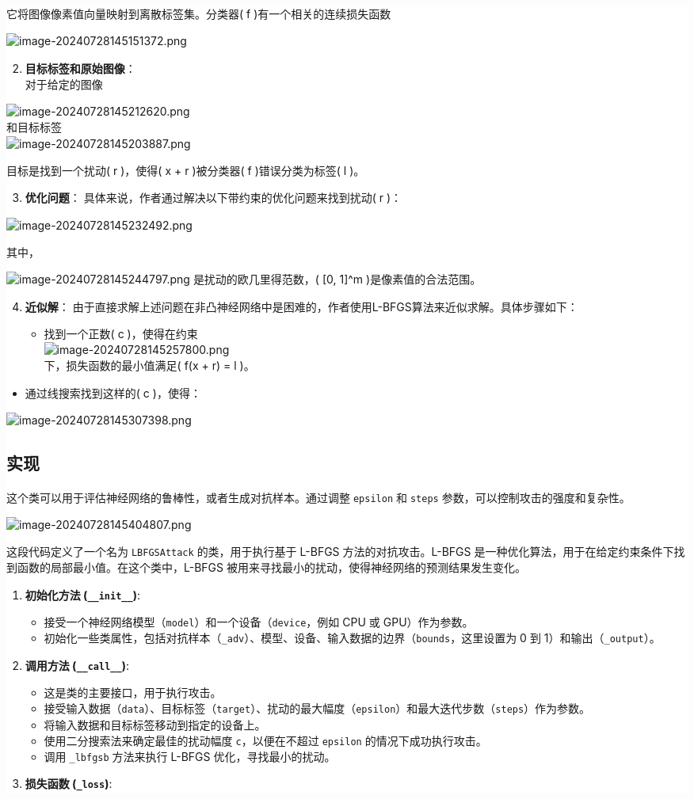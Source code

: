它将图像像素值向量映射到离散标签集。分类器( f )有一个相关的连续损失函数

![image-20240728145151372.png](https://shs3.b.qianxin.com/attack_forum/2024/08/attach-2f5168d1b84544ab13318198c4b676b600a375f2.png)

2. **目标标签和原始图像**：  
    对于给定的图像

![image-20240728145212620.png](https://shs3.b.qianxin.com/attack_forum/2024/08/attach-dd811163781571efd9e67110323eab1c35f51d64.png)  
和目标标签  
![image-20240728145203887.png](https://shs3.b.qianxin.com/attack_forum/2024/08/attach-ff460dd6c4b66c7a36b609d483f592eaa7bcabdd.png)

目标是找到一个扰动( r )，使得( x + r )被分类器( f )错误分类为标签( l )。

3. **优化问题**： 具体来说，作者通过解决以下带约束的优化问题来找到扰动( r )：

![image-20240728145232492.png](https://shs3.b.qianxin.com/attack_forum/2024/08/attach-d70d48a56ab302a87e75ccc397f072bffed1e285.png)

其中，

![image-20240728145244797.png](https://shs3.b.qianxin.com/attack_forum/2024/08/attach-4ef898f878dc68fe42a6f991ddbf572820df0c4b.png) 是扰动的欧几里得范数，( \[0, 1\]^m )是像素值的合法范围。

4. **近似解**： 由于直接求解上述问题在非凸神经网络中是困难的，作者使用L-BFGS算法来近似求解。具体步骤如下：
    
    
    - 找到一个正数( c )，使得在约束  
        ![image-20240728145257800.png](https://shs3.b.qianxin.com/attack_forum/2024/08/attach-8e714bd5e7131b204d9dc958faa7592d562781e4.png)  
        下，损失函数的最小值满足( f(x + r) = l )。

- 通过线搜索找到这样的( c )，使得：

![image-20240728145307398.png](https://shs3.b.qianxin.com/attack_forum/2024/08/attach-5f2c50899033e8dc8b36b16a2109b1d1f1d9e68f.png)

实现
--

这个类可以用于评估神经网络的鲁棒性，或者生成对抗样本。通过调整 `epsilon` 和 `steps` 参数，可以控制攻击的强度和复杂性。

![image-20240728145404807.png](https://shs3.b.qianxin.com/attack_forum/2024/08/attach-83b3b9f7e0d6cef3785b89480c400e3487118eaa.png)

这段代码定义了一个名为 `LBFGSAttack` 的类，用于执行基于 L-BFGS 方法的对抗攻击。L-BFGS 是一种优化算法，用于在给定约束条件下找到函数的局部最小值。在这个类中，L-BFGS 被用来寻找最小的扰动，使得神经网络的预测结果发生变化。

1. **初始化方法 (`__init__`)**:
    
    
    - 接受一个神经网络模型（`model`）和一个设备（`device`，例如 CPU 或 GPU）作为参数。
    - 初始化一些类属性，包括对抗样本（`_adv`）、模型、设备、输入数据的边界（`bounds`，这里设置为 0 到 1）和输出（`_output`）。
2. **调用方法 (`__call__`)**:
    
    
    - 这是类的主要接口，用于执行攻击。
    - 接受输入数据（`data`）、目标标签（`target`）、扰动的最大幅度（`epsilon`）和最大迭代步数（`steps`）作为参数。
    - 将输入数据和目标标签移动到指定的设备上。
    - 使用二分搜索法来确定最佳的扰动幅度 `c`，以便在不超过 `epsilon` 的情况下成功执行攻击。
    - 调用 `_lbfgsb` 方法来执行 L-BFGS 优化，寻找最小的扰动。
3. **损失函数 (`_loss`)**:
    